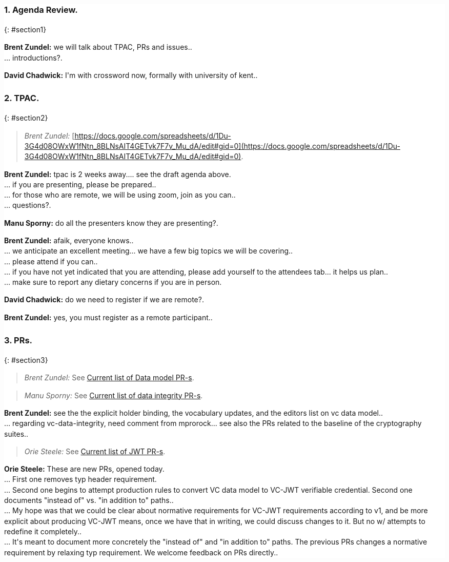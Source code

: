 ### 1. Agenda Review.
{: #section1}

**Brent Zundel:** we will talk about TPAC, PRs and issues..  
… introductions?.  

**David Chadwick:** I'm with crossword now, formally with university of kent..  

### 2. TPAC.
{: #section2}

> *Brent Zundel:* [https://docs.google.com/spreadsheets/d/1Du-3G4d08OWxW1fNtn_8BLNsAIT4GETvk7F7v_Mu_dA/edit#gid=0](https://docs.google.com/spreadsheets/d/1Du-3G4d08OWxW1fNtn_8BLNsAIT4GETvk7F7v_Mu_dA/edit#gid=0).

**Brent Zundel:** tpac is 2 weeks away.... see the draft agenda above.  
… if you are presenting, please be prepared..  
… for those who are remote, we will be using zoom, join as you can..  
… questions?.  

**Manu Sporny:** do all the presenters know they are presenting?.  

**Brent Zundel:** afaik, everyone knows..  
… we anticipate an excellent meeting... we have a few big topics we will be covering..  
… please attend if you can..  
… if you have not yet indicated that you are attending, please add yourself to the attendees tab... it helps us plan..  
… make sure to report any dietary concerns if you are in person.  

**David Chadwick:** do we need to register if we are remote?.  

**Brent Zundel:** yes, you must register as a remote participant..  

### 3. PRs.
{: #section3}

> *Brent Zundel:* See [Current list of Data model PR-s](https://github.com/w3c/vc-data-model/pulls).

> *Manu Sporny:* See [Current list of data integrity PR-s](https://github.com/w3c/vc-data-integrity/pulls).

**Brent Zundel:** see the the explicit holder binding, the vocabulary updates, and the editors list on vc data model..  
… regarding vc-data-integrity, need comment from mprorock... see also the PRs related to the baseline of the cryptography suites..  

> *Orie Steele:* See [Current list of JWT PR-s](https://github.com/w3c/vc-jwt/pulls).

**Orie Steele:** These are new PRs, opened today.  
… First one removes typ header requirement.  
… Second one begins to attempt production rules to convert VC data model to VC-JWT verifiable credential. Second one documents "instead of" vs. "in addition to" paths..  
… My hope was that we could be clear about normative requirements for VC-JWT requirements according to v1, and be more explicit about producing VC-JWT means, once we have that in writing, we could discuss changes to it. But no w/ attempts to redefine it completely..  
… It's meant to document more concretely the "instead of" and "in addition to" paths. The previous PRs changes a normative requirement by relaxing typ requirement. We welcome feedback on PRs directly..  

